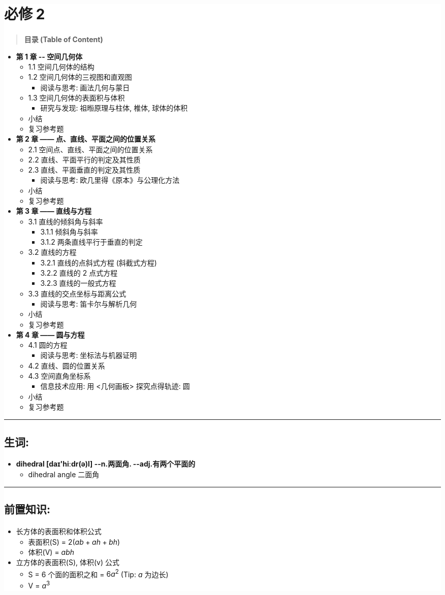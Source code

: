 # 必修 2
> **目录 (Table of Content)**
- **第 1 章 -- 空间几何体**
    + 1.1 空间几何体的结构
    + 1.2 空间几何体的三视图和直观图
        - 阅读与思考: 画法几何与蒙日
    + 1.3 空间几何体的表面积与体积
        - 研究与发现: 祖暅原理与柱体, 椎体, 球体的体积
    + 小结
	+ 复习参考题    
- **第 2 章 —— 点、直线、平面之间的位置关系**
    + 2.1 空间点、直线、平面之间的位置关系
    + 2.2 直线、平面平行的判定及其性质
    + 2.3 直线、平面垂直的判定及其性质
        - 阅读与思考: 欧几里得《原本》与公理化方法
    + 小结
	+ 复习参考题    
-  **第 3 章 —— 直线与方程**
    + 3.1 直线的倾斜角与斜率
        - 3.1.1 倾斜角与斜率
        - 3.1.2 两条直线平行于垂直的判定
    + 3.2 直线的方程
        - 3.2.1 直线的点斜式方程 (斜截式方程)
        - 3.2.2 直线的 2 点式方程
        - 3.2.3 直线的一般式方程
    + 3.3 直线的交点坐标与距离公式
        - 阅读与思考: 笛卡尔与解析几何 
    + 小结
	+ 复习参考题    
- **第 4 章 —— 圆与方程**
    + 4.1 圆的方程
        - 阅读与思考: 坐标法与机器证明
    + 4.2 直线、圆的位置关系
    + 4.3 空间直角坐标系
        - 信息技术应用: 用 <几何画板> 探究点得轨迹: 圆
    + 小结
	+ 复习参考题

---
## 生词:
- **dihedral [daɪ'hiːdr(ə)l] --n.两面角. --adj.有两个平面的**
    + dihedral angle 二面角



---

## 前置知识:
- 长方体的表面积和体积公式
    + 表面积(S) = $2(ab + ah + bh)$    
    + 体积(V) = $abh$  
- 立方体的表面积(S), 体积(v) 公式
    + S = 6 个面的面积之和 = $6a^2$ (Tip: $a$ 为边长)
    + V = $a^3$
